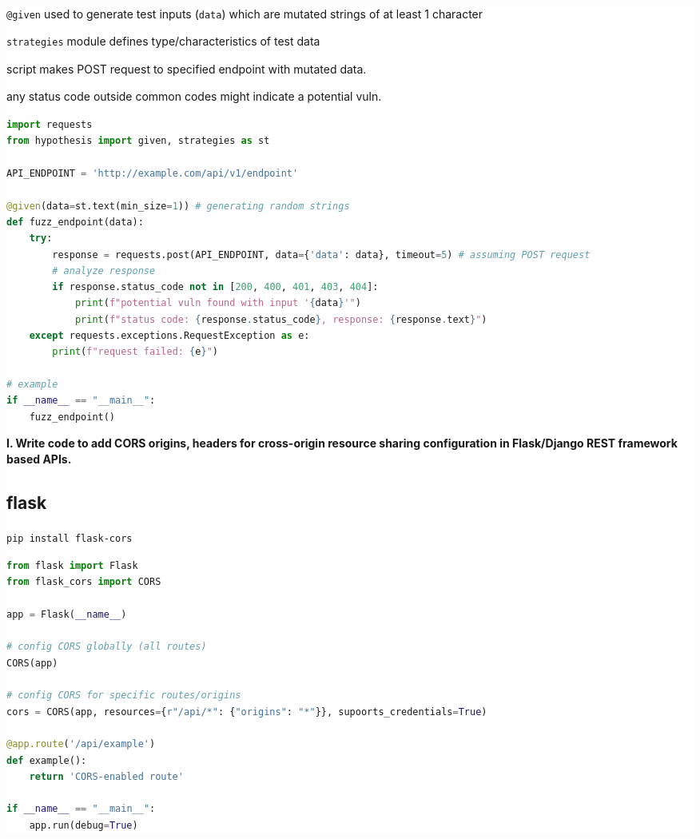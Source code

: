 `@given` used to generate test inputs (`data`) which are mutated strings of at least 1 character

`strategies` module defines type/characteristics of test data

script makes POST request to specified endpoint with mutated data.

any status code outside common codes might indicate a potential vuln.

```python
import requests
from hypothesis import given, strategies as st

API_ENDPOINT = 'http://example.com/api/v1/endpoint'

@given(data=st.text(min_size=1)) # generating random strings
def fuzz_endpoint(data):
    try:
        response = requests.post(API_ENDPOINT, data={'data': data}, timeout=5) # assuming POST request
        # analyze response
        if response.status_code not in [200, 400, 401, 403, 404]:
            print(f"potential vuln found with input '{data}'")
            print(f"status code: {response.status_code}, response: {response.text}")
    except requests.exceptions.RequestException as e:
        print(f"request failed: {e}")

# example
if __name__ == "__main__":
    fuzz_endpoint()
```

**I. Write code to add CORS origins, headers for cross-origin resource sharing configuration in Flask/Django REST framework based APIs.**

## flask

```bash
pip install flask-cors
```

```python
from flask import Flask
from flask_cors import CORS

app = Flask(__name__)

# config CORS globally (all routes)
CORS(app)

# config CORS for specific routes/origins
cors = CORS(app, resources={r"/api/*": {"origins": "*"}}, supoorts_credentials=True)

@app.route('/api/example')
def example():
    return 'CORS-enabled route'

if __name__ == "__main__":
    app.run(debug=True)
```
